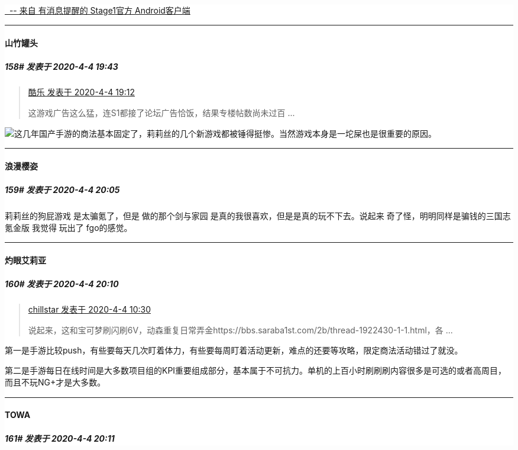 [  -- 来自 有消息提醒的 Stage1官方 Android客户端](https://www.coolapk.com/apk/140634)







*****

####  山竹罐头  
##### 158#       发表于 2020-4-4 19:43



<blockquote><a href="httphttps://bbs.saraba1st.com/2b/forum.php?mod=redirect&amp;goto=findpost&amp;pid=46976328&amp;ptid=1922412" target="_blank">酷乐 发表于 2020-4-4 19:12</a>

这游戏广告这么猛，连S1都接了论坛广告恰饭，结果专楼帖数尚未过百 ...</blockquote>
<img src="https://static.saraba1st.com/image/smiley/face2017/067.png" referrerpolicy="no-referrer">这几年国产手游的商法基本固定了，莉莉丝的几个新游戏都被锤得挺惨。当然游戏本身是一坨屎也是很重要的原因。







*****

####  浪漫樱姿  
##### 159#       发表于 2020-4-4 20:05




莉莉丝的狗屁游戏 是太骗氪了，但是 做的那个剑与家园 是真的我很喜欢，但是是真的玩不下去。说起来 奇了怪，明明同样是骗钱的三国志氪金版 我觉得 玩出了 fgo的感觉。







*****

####  灼眼艾莉亚  
##### 160#       发表于 2020-4-4 20:10



<blockquote><a href="httphttps://bbs.saraba1st.com/2b/forum.php?mod=redirect&amp;goto=findpost&amp;pid=46973895&amp;ptid=1922412" target="_blank">chillstar 发表于 2020-4-4 10:30</a>

说起来，这和宝可梦刷闪刷6V，动森重复日常弄金https://bbs.saraba1st.com/2b/thread-1922430-1-1.html，各 ...</blockquote>
第一是手游比较push，有些要每天几次盯着体力，有些要每周盯着活动更新，难点的还要等攻略，限定商法活动错过了就没。

第二是手游每日在线时间是大多数项目组的KPI重要组成部分，基本属于不可抗力。单机的上百小时刷刷刷内容很多是可选的或者高周目，而且不玩NG+才是大多数。







*****

####  TOWA  
##### 161#       发表于 2020-4-4 20:11
